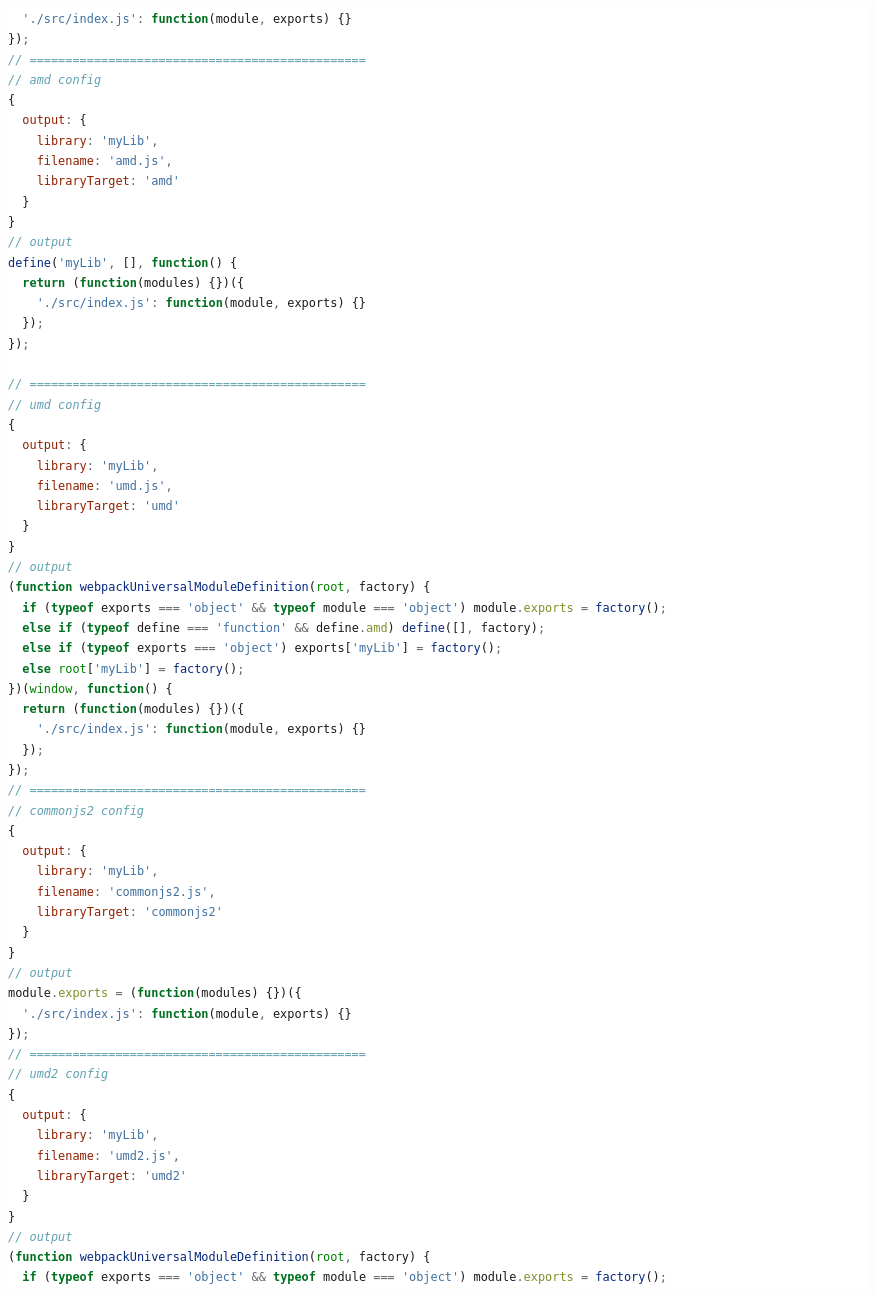 ```js
  './src/index.js': function(module, exports) {}
});
// ===============================================
// amd config
{
  output: {
    library: 'myLib',
    filename: 'amd.js',
    libraryTarget: 'amd'
  }
}
// output
define('myLib', [], function() {
  return (function(modules) {})({
    './src/index.js': function(module, exports) {}
  });
});

// ===============================================
// umd config
{
  output: {
    library: 'myLib',
    filename: 'umd.js',
    libraryTarget: 'umd'
  }
}
// output
(function webpackUniversalModuleDefinition(root, factory) {
  if (typeof exports === 'object' && typeof module === 'object') module.exports = factory();
  else if (typeof define === 'function' && define.amd) define([], factory);
  else if (typeof exports === 'object') exports['myLib'] = factory();
  else root['myLib'] = factory();
})(window, function() {
  return (function(modules) {})({
    './src/index.js': function(module, exports) {}
  });
});
// ===============================================
// commonjs2 config
{
  output: {
    library: 'myLib',
    filename: 'commonjs2.js',
    libraryTarget: 'commonjs2'
  }
}
// output
module.exports = (function(modules) {})({
  './src/index.js': function(module, exports) {}
});
// ===============================================
// umd2 config
{
  output: {
    library: 'myLib',
    filename: 'umd2.js',
    libraryTarget: 'umd2'
  }
}
// output
(function webpackUniversalModuleDefinition(root, factory) {
  if (typeof exports === 'object' && typeof module === 'object') module.exports = factory();
```